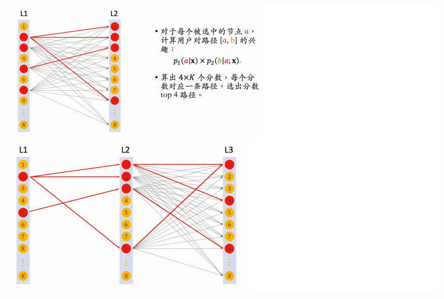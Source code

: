 <img src="recommend_system.assets/image-20240408141528501.png" alt="image-20240408141528501" style="zoom:50%;" />

<img src="recommend_system.assets/image-20240408141600011.png" alt="image-20240408141600011" style="zoom:50%;" />
